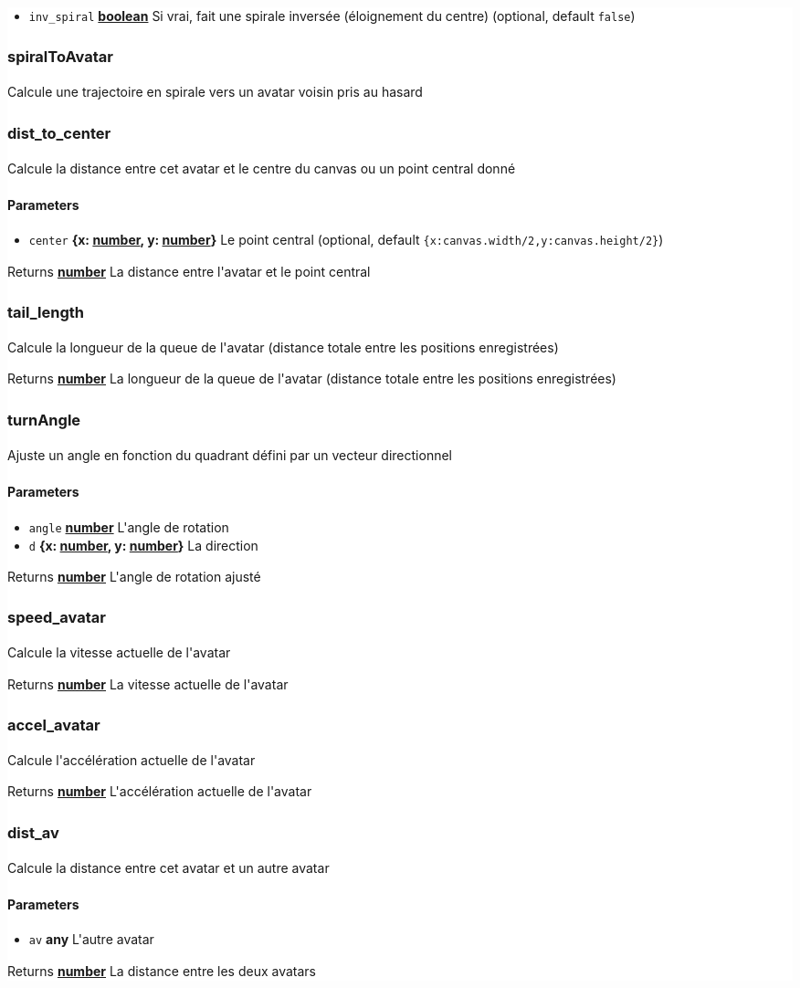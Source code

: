*   `inv_spiral` **[boolean][387]** Si vrai, fait une spirale inversée (éloignement du centre) (optional, default `false`)

### spiralToAvatar

Calcule une trajectoire en spirale vers un avatar voisin pris au hasard

### dist\_to\_center

Calcule la distance entre cet avatar et le centre du canvas ou un point central donné

#### Parameters

*   `center` **{x: [number][385], y: [number][385]}** Le point central (optional, default `{x:canvas.width/2,y:canvas.height/2}`)

Returns **[number][385]** La distance entre l'avatar et le point central

### tail\_length

Calcule la longueur de la queue de l'avatar (distance totale entre les positions enregistrées)

Returns **[number][385]** La longueur de la queue de l'avatar (distance totale entre les positions enregistrées)

### turnAngle

Ajuste un angle en fonction du quadrant défini par un vecteur directionnel

#### Parameters

*   `angle` **[number][385]** L'angle de rotation
*   `d` **{x: [number][385], y: [number][385]}** La direction

Returns **[number][385]** L'angle de rotation ajusté

### speed\_avatar

Calcule la vitesse actuelle de l'avatar

Returns **[number][385]** La vitesse actuelle de l'avatar

### accel\_avatar

Calcule l'accélération actuelle de l'avatar

Returns **[number][385]** L'accélération actuelle de l'avatar

### dist\_av

Calcule la distance entre cet avatar et un autre avatar

#### Parameters

*   `av` **any** L'autre avatar

Returns **[number][385]** La distance entre les deux avatars


[1]: #animation
[2]: #animation-1
[3]: #avatar
[4]: #avatar-1
[5]: #parameters
[6]: #lim_x
[7]: #lim_y
[8]: #direct
[9]: #parameters-1
[10]: #glodir
[11]: #gloattract
[12]: #vit
[13]: #sizeit
[14]: #parameters-2
[15]: #draw_avatar
[16]: #parameters-3
[17]: #limspeedmax
[18]: #parameters-4
[19]: #limspeedmin
[20]: #parameters-5
[21]: #limspeedbysize
[22]: #parameters-6
[23]: #drawtail
[24]: #secondmove
[25]: #nearmouse
[26]: #parameters-7
[27]: #coeffdirsize
[28]: #speeddir
[29]: #coeffsizecenter
[30]: #coeffsizeminmod
[31]: #nearavatars
[32]: #collidborder
[33]: #invdir
[34]: #parameters-8
[35]: #distminmods
[36]: #parameters-9
[37]: #secondnearmod
[38]: #interaction
[39]: #parameters-10
[40]: #moveonalea
[41]: #mouse_attract
[42]: #parameters-11
[43]: #mouse_rotate
[44]: #mouse_growing
[45]: #mouse_darking
[46]: #mouse_dist
[47]: #trans
[48]: #parameters-12
[49]: #follow
[50]: #orbite
[51]: #attractbyone
[52]: #matrix
[53]: #parameters-13
[54]: #rotate
[55]: #parameters-14
[56]: #rotateellipse
[57]: #parameters-15
[58]: #rotatecalc
[59]: #parameters-16
[60]: #rotpoly
[61]: #parameters-17
[62]: #nextisblank
[63]: #curve
[64]: #speedbefore
[65]: #distanceto
[66]: #parameters-18
[67]: #oppositeedge
[68]: #parameters-19
[69]: #oscille
[70]: #dir
[71]: #dirsecond
[72]: #angle
[73]: #spiral
[74]: #parameters-20
[75]: #spiraltoavatar
[76]: #dist_to_center
[77]: #parameters-21
[78]: #tail_length
[79]: #turnangle
[80]: #parameters-22
[81]: #speed_avatar
[82]: #accel_avatar
[83]: #dist_av
[84]: #parameters-23
[85]: #colorbycenter
[86]: #parameters-24
[87]: #colorbydir
[88]: #parameters-25
[89]: #colorbydistmod
[90]: #colorbyspeedoraccel
[91]: #parameters-26
[92]: #colorbyspeedoraccel-1
[93]: #parameters-27
[94]: #colorbyfollow
[95]: #colorbyfollow-1
[96]: #colorhsl
[97]: #parameters-28
[98]: #hslatooklch
[99]: #parameters-29
[100]: #formulecolor
[101]: #parameters-30
[102]: #brushmovement
[103]: #parameters-31
[104]: #avatars
[105]: #createavatar
[106]: #parameters-32
[107]: #posavatar
[108]: #parameters-33
[109]: #draw_avatars
[110]: #deleteavatar
[111]: #parameters-34
[112]: #positionavatars
[113]: #modifierselectbyrectangle
[114]: #verif_nb
[115]: #all_nearsavatars
[116]: #nbavatars
[117]: #parameters-35
[118]: #changeavatarsprop
[119]: #parameters-36
[120]: #scale_avatars
[121]: #parameters-37
[122]: #stop_avatars
[123]: #raz_avatars
[124]: #dealbreakavatars
[125]: #followavatar
[126]: #nbavatarsinscreen
[127]: #avatarsmeanpoint
[128]: #infosavatars
[129]: #parameters-38
[130]: #updatesize
[131]: #parameters-39
[132]: #calcupdval
[133]: #parameters-40
[134]: #deleteavatarsprop
[135]: #parameters-41
[136]: #selectavatartoinfos
[137]: #parameters-42
[138]: #selectclassavatartoinfos
[139]: #parameters-43
[140]: #canvas
[141]: #clear
[142]: #addcanvas
[143]: #parameters-44
[144]: #givefunctocanvas
[145]: #parameters-45
[146]: #getposinimagedata
[147]: #parameters-46
[148]: #saveptonbrushcanvas
[149]: #parameters-47
[150]: #savemoveonmodpathcanvas
[151]: #parameters-48
[152]: #savemoveonbrushcanvas
[153]: #parameters-49
[154]: #drawonbrushcanvas
[155]: #parameters-50
[156]: #drawsquareonbrushcanvas
[157]: #parameters-51
[158]: #drawcircleonbrushcanvas
[159]: #parameters-52
[160]: #drawptonbrushcanvas
[161]: #parameters-53
[162]: #drawlineonbrushcanvas
[163]: #parameters-54
[164]: #fix_dpi
[165]: #parameters-55
[166]: #scalecanvas
[167]: #parameters-56
[168]: #rotatecanvas
[169]: #parameters-57
[170]: #tiltcanvas
[171]: #parameters-58
[172]: #canvas_bg_upd
[173]: #parameters-59
[174]: #downloadcanvas
[175]: #selectcanvas
[176]: #parameters-60
[177]: #view_center
[178]: #drawcrosspoints
[179]: #linecrosspoints
[180]: #createform
[181]: #parameters-61
[182]: #savemoveorptonbrushcanvas
[183]: #parameters-62
[184]: #strokeoncanvas
[185]: #parameters-63
[186]: #color
[187]: #hextorgb
[188]: #parameters-64
[189]: #strrgb_to_objrgb
[190]: #parameters-65
[191]: #strrgba_to_objrgba
[192]: #parameters-66
[193]: #hextohsl
[194]: #parameters-67
[195]: #rgbatohsla
[196]: #parameters-68
[197]: #hslatorgba
[198]: #parameters-69
[199]: #hslasum
[200]: #parameters-70
[201]: #objrgb_to_strrgb
[202]: #parameters-71
[203]: #objrgba_to_strrgba
[204]: #parameters-72
[205]: #updatecolortoback
[206]: #parameters-73
[207]: #event
[208]: #glob
[209]: #glob-1
[210]: #grids
[211]: #drawgrid
[212]: #parameters-74
[213]: #drawequigrid
[214]: #parameters-75
[215]: #drawthirdgrid
[216]: #parameters-76
[217]: #drawcirclegrid
[218]: #parameters-77
[219]: #drawthridgrid
[220]: #parameters-78
[221]: #drawspiralgrid
[222]: #parameters-79
[223]: #rotateln
[224]: #parameters-80
[225]: #posongrid
[226]: #parameters-81
[227]: #modifiers
[228]: #getmodnearestmouse
[229]: #parameters-82
[230]: #modssymtocenter
[231]: #parameters-83
[232]: #modsformule
[233]: #parameters-84
[234]: #modstozero
[235]: #updatemodifiersforce
[236]: #parameters-85
[237]: #changemodifiersprop
[238]: #parameters-86
[239]: #putmodsongrid
[240]: #pos_modifier
[241]: #parameters-87
[242]: #makemodifierfunction
[243]: #parameters-88
[244]: #posmodifiers
[245]: #parameters-89
[246]: #posmodifiersbytype
[247]: #parameters-90
[248]: #poscirclemodifiers
[249]: #parameters-91
[250]: #pospolymodifiers
[251]: #parameters-92
[252]: #possquaremodifiers
[253]: #parameters-93
[254]: #posrectmodifiers
[255]: #parameters-94
[256]: #pastemodifiers
[257]: #findtopleftmodifiers
[258]: #rotate_modifiers
[259]: #parameters-95
[260]: #translatemodifiers
[261]: #parameters-96
[262]: #getselectedmodifiers
[263]: #parameters-97
[264]: #turnmodifiers
[265]: #parameters-98
[266]: #updformulemodifiers
[267]: #parameters-99
[268]: #modifier_select
[269]: #parameters-100
[270]: #changeparamsbymod
[271]: #parameters-101
[272]: #isonemodselected
[273]: #modsselected
[274]: #scale_modifiers
[275]: #parameters-102
[276]: #view_modifiers
[277]: #parameters-103
[278]: #showmodsinfos
[279]: #modifierscolor_upd
[280]: #parameters-104
[281]: #switchmodifiersvisibility
[282]: #deleteallmodifiers
[283]: #posmodsonmods
[284]: #infosmodifiers
[285]: #parameters-105
[286]: #checkcolorfunctions
[287]: #parameters-106
[288]: #radius_attract
[289]: #modisnearmouse
[290]: #parameters-107
[291]: #modisnearmouse-1
[292]: #parameters-108
[293]: #updmodsangle
[294]: #parameters-109
[295]: #updmodangle
[296]: #parameters-110
[297]: #mouse
[298]: #getmousepos
[299]: #parameters-111
[300]: #getmousepos-1
[301]: #parameters-112
[302]: #infoonmouse
[303]: #mouvevirtualavatar
[304]: #parameters-113
[305]: #mousecoordtorectcoor
[306]: #save
[307]: #expt_json
[308]: #impt_json
[309]: #impt_image
[310]: #parameters-114
[311]: #flash
[312]: #unflash
[313]: #restoreflash
[314]: #tests
[315]: #testonmouse
[316]: #testisblank
[317]: #testsumhsl
[318]: #parameters-115
[319]: #testav
[320]: #testangle
[321]: #testcolor
[322]: #testmodsformule
[323]: #debugprop
[324]: #parameters-116
[325]: #nans
[326]: #parameters-117
[327]: #infinites
[328]: #parameters-118
[329]: #nmods
[330]: #navs
[331]: #wclass
[332]: #parameters-119
[333]: #switchobjbools
[334]: #parameters-120
[335]: #utils
[336]: #deleterecurse
[337]: #parameters-121
[338]: #replaceavonellipse
[339]: #parameters-122
[340]: #deleterecurse-1
[341]: #parameters-123
[342]: #updformulecolor
[343]: #parameters-124
[344]: #replacesinformulecolor
[345]: #parameters-125
[346]: #testformule
[347]: #parameters-126
[348]: #glo_params
[349]: #parameters-127
[350]: #takeshot
[351]: #gotoshot
[352]: #fillstyleaccordtobg
[353]: #parameters-128
[354]: #switchhyperalea
[355]: #alea_size
[356]: #updmaxangletonbedges
[357]: #parameters-129
[358]: #getrandompoint
[359]: #parameters-130
[360]: #getrandompointincircle
[361]: #parameters-131
[362]: #keepbreak
[363]: #parameters-132
[364]: #razrotdone
[365]: #parameters-133
[366]: #reg
[367]: #parameters-134
[368]: #importwasm
[369]: #parameters-135
[370]: #init
[371]: #parameters-136
[372]: #deepcopy
[373]: #parameters-137
[374]: #removeaccents
[375]: #parameters-138
[376]: #sortnumeric
[377]: #parameters-139
[378]: #getrndchar
[379]: #parameters-140
[380]: #evalnoerror
[381]: #parameters-141
[382]: #evalformulecolor
[383]: #parameters-142
[384]: https://developer.mozilla.org/docs/Web/JavaScript/Reference/Global_Objects/Object
[385]: https://developer.mozilla.org/docs/Web/JavaScript/Reference/Global_Objects/Number
[386]: https://developer.mozilla.org/docs/Web/JavaScript/Reference/Global_Objects/String
[387]: https://developer.mozilla.org/docs/Web/JavaScript/Reference/Global_Objects/Boolean
[388]: https://bottosson.github.io/posts/oklab/
[389]: https://bottosson.github.io/posts/colorpicker/
[390]: https://en.wikipedia.org/wiki/HSL_and_HSV
[391]: https://developer.mozilla.org/docs/Web/HTML/Element
[392]: https://developer.mozilla.org/docs/Web/API/HTMLCanvasElement
[393]: https://developer.mozilla.org/docs/Web/API/CanvasRenderingContext2D
[394]: https://developer.mozilla.org/docs/Web/JavaScript/Reference/Global_Objects/Array
[395]: https://developer.mozilla.org/docs/Web/API/HTMLInputElement
[396]: https://developer.mozilla.org/docs/Web/JavaScript/Reference/Statements/function
[397]: https://developer.mozilla.org/docs/Web/API/Event
[398]: https://developer.mozilla.org/docs/Web/API/MouseEvent
[399]: https://developer.mozilla.org/docs/Web/JavaScript/Reference/Global_Objects/Promise